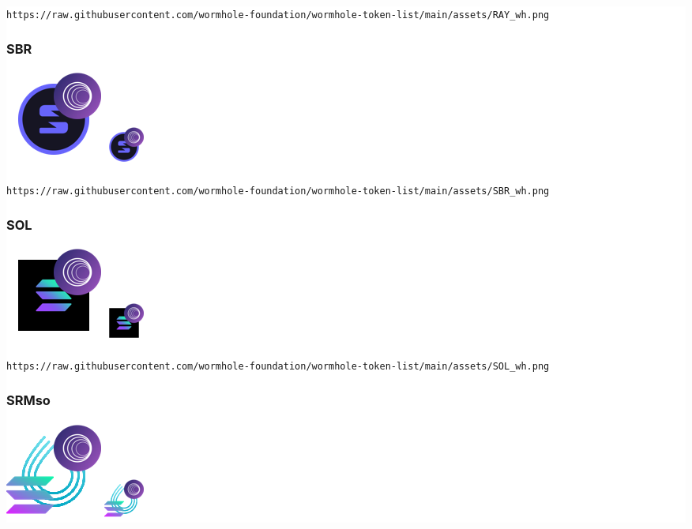 ```
https://raw.githubusercontent.com/wormhole-foundation/wormhole-token-list/main/assets/RAY_wh.png
```

### SBR
![SBR](SBR_wh.png)
![SBR](SBR_wh_small.png)

```
https://raw.githubusercontent.com/wormhole-foundation/wormhole-token-list/main/assets/SBR_wh.png
```

### SOL
![SOL](SOL_wh.png)
![SOL](SOL_wh_small.png)

```
https://raw.githubusercontent.com/wormhole-foundation/wormhole-token-list/main/assets/SOL_wh.png
```

### SRMso
![SRMso](SRMso_wh.png)
![SRMso](SRMso_wh_small.png)
